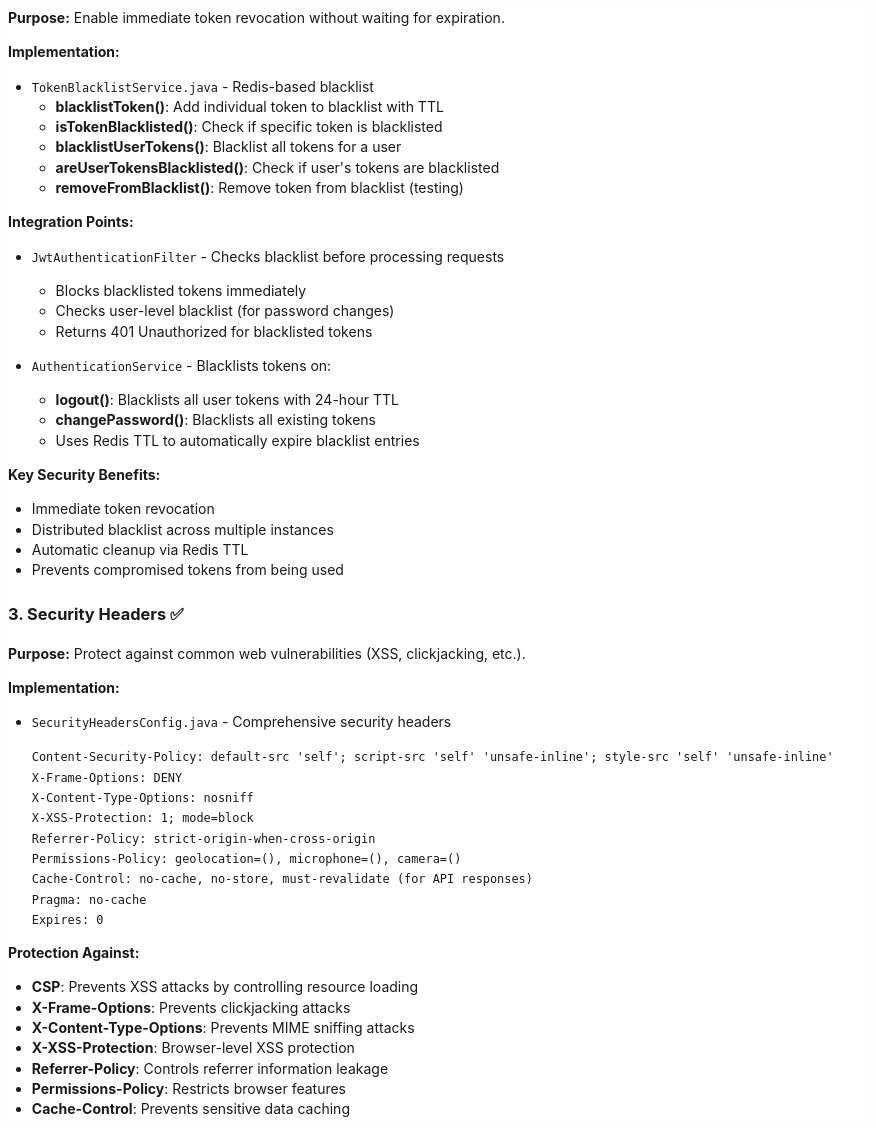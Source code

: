 **Purpose:** Enable immediate token revocation without waiting for expiration.

**Implementation:**
- `TokenBlacklistService.java` - Redis-based blacklist
  - **blacklistToken()**: Add individual token to blacklist with TTL
  - **isTokenBlacklisted()**: Check if specific token is blacklisted
  - **blacklistUserTokens()**: Blacklist all tokens for a user
  - **areUserTokensBlacklisted()**: Check if user's tokens are blacklisted
  - **removeFromBlacklist()**: Remove token from blacklist (testing)

**Integration Points:**
- `JwtAuthenticationFilter` - Checks blacklist before processing requests
  - Blocks blacklisted tokens immediately
  - Checks user-level blacklist (for password changes)
  - Returns 401 Unauthorized for blacklisted tokens

- `AuthenticationService` - Blacklists tokens on:
  - **logout()**: Blacklists all user tokens with 24-hour TTL
  - **changePassword()**: Blacklists all existing tokens
  - Uses Redis TTL to automatically expire blacklist entries

**Key Security Benefits:**
- Immediate token revocation
- Distributed blacklist across multiple instances
- Automatic cleanup via Redis TTL
- Prevents compromised tokens from being used

### 3. Security Headers ✅

**Purpose:** Protect against common web vulnerabilities (XSS, clickjacking, etc.).

**Implementation:**
- `SecurityHeadersConfig.java` - Comprehensive security headers
  ```
  Content-Security-Policy: default-src 'self'; script-src 'self' 'unsafe-inline'; style-src 'self' 'unsafe-inline'
  X-Frame-Options: DENY
  X-Content-Type-Options: nosniff
  X-XSS-Protection: 1; mode=block
  Referrer-Policy: strict-origin-when-cross-origin
  Permissions-Policy: geolocation=(), microphone=(), camera=()
  Cache-Control: no-cache, no-store, must-revalidate (for API responses)
  Pragma: no-cache
  Expires: 0
  ```

**Protection Against:**
- **CSP**: Prevents XSS attacks by controlling resource loading
- **X-Frame-Options**: Prevents clickjacking attacks
- **X-Content-Type-Options**: Prevents MIME sniffing attacks
- **X-XSS-Protection**: Browser-level XSS protection
- **Referrer-Policy**: Controls referrer information leakage
- **Permissions-Policy**: Restricts browser features
- **Cache-Control**: Prevents sensitive data caching
